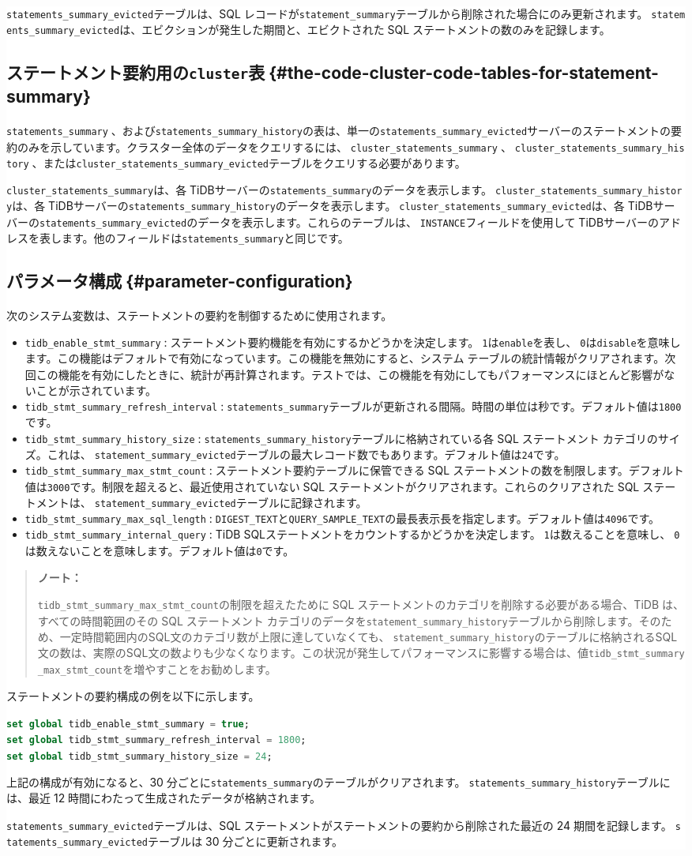 `statements_summary_evicted`テーブルは、SQL レコードが`statement_summary`テーブルから削除された場合にのみ更新されます。 `statements_summary_evicted`は、エビクションが発生した期間と、エビクトされた SQL ステートメントの数のみを記録します。

## ステートメント要約用の<code>cluster</code>表 {#the-code-cluster-code-tables-for-statement-summary}

`statements_summary` 、および`statements_summary_history`の表は、単一の`statements_summary_evicted`サーバーのステートメントの要約のみを示しています。クラスター全体のデータをクエリするには、 `cluster_statements_summary` 、 `cluster_statements_summary_history` 、または`cluster_statements_summary_evicted`テーブルをクエリする必要があります。

`cluster_statements_summary`は、各 TiDBサーバーの`statements_summary`のデータを表示します。 `cluster_statements_summary_history`は、各 TiDBサーバーの`statements_summary_history`のデータを表示します。 `cluster_statements_summary_evicted`は、各 TiDBサーバーの`statements_summary_evicted`のデータを表示します。これらのテーブルは、 `INSTANCE`フィールドを使用して TiDBサーバーのアドレスを表します。他のフィールドは`statements_summary`と同じです。

## パラメータ構成 {#parameter-configuration}

次のシステム変数は、ステートメントの要約を制御するために使用されます。

-   `tidb_enable_stmt_summary` : ステートメント要約機能を有効にするかどうかを決定します。 `1`は`enable`を表し、 `0`は`disable`を意味します。この機能はデフォルトで有効になっています。この機能を無効にすると、システム テーブルの統計情報がクリアされます。次回この機能を有効にしたときに、統計が再計算されます。テストでは、この機能を有効にしてもパフォーマンスにほとんど影響がないことが示されています。
-   `tidb_stmt_summary_refresh_interval` : `statements_summary`テーブルが更新される間隔。時間の単位は秒です。デフォルト値は`1800`です。
-   `tidb_stmt_summary_history_size` : `statements_summary_history`テーブルに格納されている各 SQL ステートメント カテゴリのサイズ。これは、 `statement_summary_evicted`テーブルの最大レコード数でもあります。デフォルト値は`24`です。
-   `tidb_stmt_summary_max_stmt_count` : ステートメント要約テーブルに保管できる SQL ステートメントの数を制限します。デフォルト値は`3000`です。制限を超えると、最近使用されていない SQL ステートメントがクリアされます。これらのクリアされた SQL ステートメントは、 `statement_summary_evicted`テーブルに記録されます。
-   `tidb_stmt_summary_max_sql_length` : `DIGEST_TEXT`と`QUERY_SAMPLE_TEXT`の最長表示長を指定します。デフォルト値は`4096`です。
-   `tidb_stmt_summary_internal_query` : TiDB SQLステートメントをカウントするかどうかを決定します。 `1`は数えることを意味し、 `0`は数えないことを意味します。デフォルト値は`0`です。

> **ノート：**
>
> `tidb_stmt_summary_max_stmt_count`の制限を超えたために SQL ステートメントのカテゴリを削除する必要がある場合、TiDB は、すべての時間範囲のその SQL ステートメント カテゴリのデータを`statement_summary_history`テーブルから削除します。そのため、一定時間範囲内のSQL文のカテゴリ数が上限に達していなくても、 `statement_summary_history`のテーブルに格納されるSQL文の数は、実際のSQL文の数よりも少なくなります。この状況が発生してパフォーマンスに影響する場合は、値`tidb_stmt_summary_max_stmt_count`を増やすことをお勧めします。

ステートメントの要約構成の例を以下に示します。


```sql
set global tidb_enable_stmt_summary = true;
set global tidb_stmt_summary_refresh_interval = 1800;
set global tidb_stmt_summary_history_size = 24;
```

上記の構成が有効になると、30 分ごとに`statements_summary`のテーブルがクリアされます。 `statements_summary_history`テーブルには、最近 12 時間にわたって生成されたデータが格納されます。

`statements_summary_evicted`テーブルは、SQL ステートメントがステートメントの要約から削除された最近の 24 期間を記録します。 `statements_summary_evicted`テーブルは 30 分ごとに更新されます。
